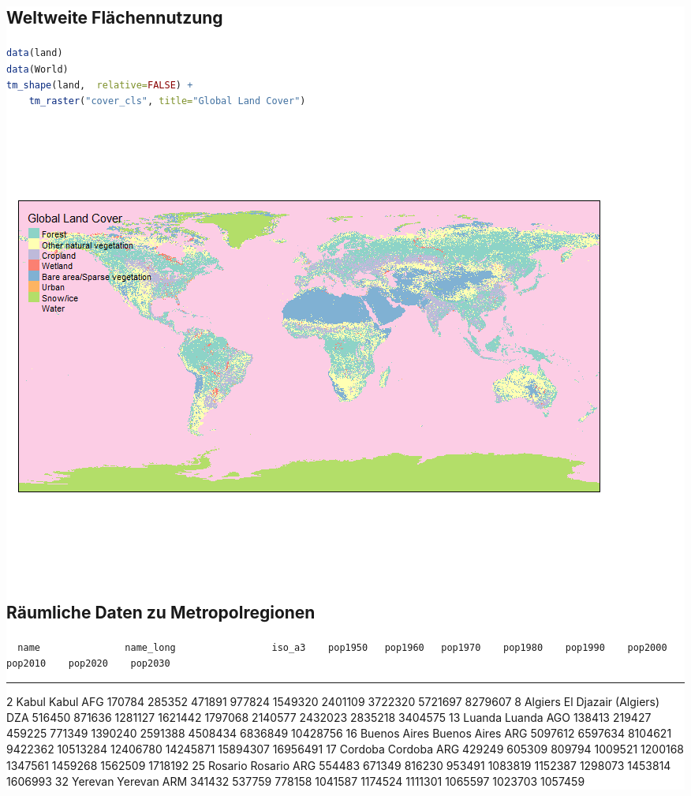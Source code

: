 ## Weltweite Flächennutzung


```r
data(land)
data(World)
tm_shape(land,  relative=FALSE) +
    tm_raster("cover_cls", title="Global Land Cover")
```

![](tmap_files/figure-slidy/unnamed-chunk-43-1.png)


## Räumliche Daten zu Metropolregionen




      name               name_long                 iso_a3    pop1950   pop1960   pop1970    pop1980    pop1990    pop2000    pop2010    pop2020    pop2030
----  -----------------  ------------------------  -------  --------  --------  --------  ---------  ---------  ---------  ---------  ---------  ---------
2     Kabul              Kabul                     AFG        170784    285352    471891     977824    1549320    2401109    3722320    5721697    8279607
8     Algiers            El Djazair  (Algiers)     DZA        516450    871636   1281127    1621442    1797068    2140577    2432023    2835218    3404575
13    Luanda             Luanda                    AGO        138413    219427    459225     771349    1390240    2591388    4508434    6836849   10428756
16    Buenos Aires       Buenos Aires              ARG       5097612   6597634   8104621    9422362   10513284   12406780   14245871   15894307   16956491
17    Cordoba            Cordoba                   ARG        429249    605309    809794    1009521    1200168    1347561    1459268    1562509    1718192
25    Rosario            Rosario                   ARG        554483    671349    816230     953491    1083819    1152387    1298073    1453814    1606993
32    Yerevan            Yerevan                   ARM        341432    537759    778158    1041587    1174524    1111301    1065597    1023703    1057459